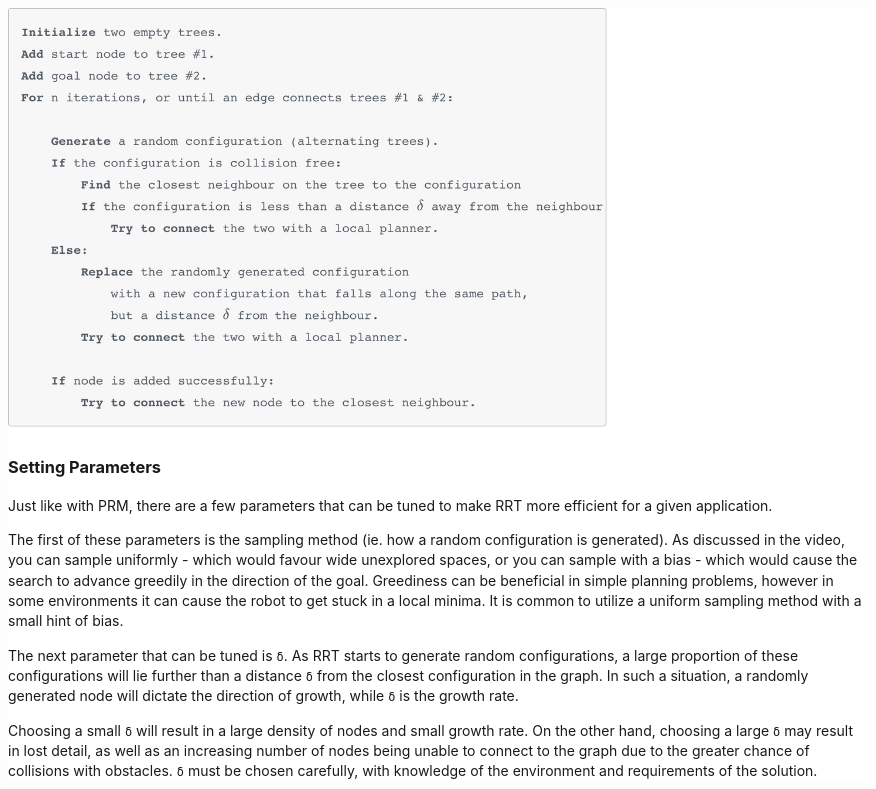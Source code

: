 <img src="img/rrt-alg.png" alt="drawing" width="600"/>
</p>

### Setting Parameters
Just like with PRM, there are a few parameters that can be tuned to make RRT more efficient for a given application.

The first of these parameters is the sampling method (ie. how a random configuration is generated). As discussed in the video, you can sample uniformly - which would favour wide unexplored spaces, or you can sample with a bias - which would cause the search to advance greedily in the direction of the goal. Greediness can be beneficial in simple planning problems, however in some environments it can cause the robot to get stuck in a local minima. It is common to utilize a uniform sampling method with a small hint of bias.

The next parameter that can be tuned is `δ`. As RRT starts to generate random configurations, a large proportion of these configurations will lie further than a distance `δ` from the closest configuration in the graph. In such a situation, a randomly generated node will dictate the direction of growth, while `δ` is the growth rate.

Choosing a small `δ` will result in a large density of nodes and small growth rate. On the other hand, choosing a large `δ` may result in lost detail, as well as an increasing number of nodes being unable to connect to the graph due to the greater chance of collisions with obstacles. `δ` must be chosen carefully, with knowledge of the environment and requirements of the solution.
